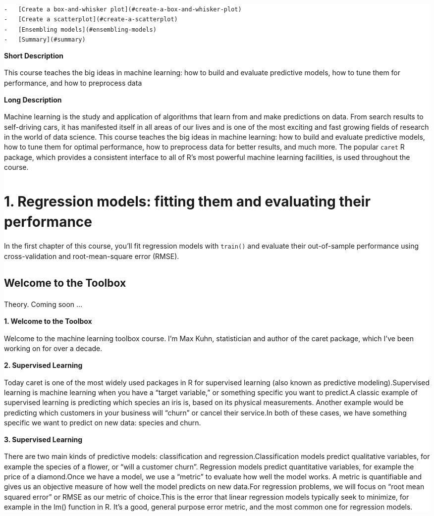     -   [Create a box-and-whisker plot](#create-a-box-and-whisker-plot)
    -   [Create a scatterplot](#create-a-scatterplot)
    -   [Ensembling models](#ensembling-models)
    -   [Summary](#summary)

**Short Description**

This course teaches the big ideas in machine learning: how to build and
evaluate predictive models, how to tune them for performance, and how to
preprocess data

**Long Description**

Machine learning is the study and application of algorithms that learn
from and make predictions on data. From search results to self-driving
cars, it has manifested itself in all areas of our lives and is one of
the most exciting and fast growing fields of research in the world of
data science. This course teaches the big ideas in machine learning: how
to build and evaluate predictive models, how to tune them for optimal
performance, how to preprocess data for better results, and much more.
The popular <code>caret</code> R package, which provides a consistent
interface to all of R’s most powerful machine learning facilities, is
used throughout the course.

# 1. Regression models: fitting them and evaluating their performance

In the first chapter of this course, you’ll fit regression models with
<code>train()</code> and evaluate their out-of-sample performance using
cross-validation and root-mean-square error (RMSE).

## Welcome to the Toolbox

Theory. Coming soon …

**1. Welcome to the Toolbox**

Welcome to the machine learning toolbox course. I’m Max Kuhn,
statistician and author of the caret package, which I’ve been working on
for over a decade.

**2. Supervised Learning**

Today caret is one of the most widely used packages in R for supervised
learning (also known as predictive modeling).Supervised learning is
machine learning when you have a “target variable,” or something
specific you want to predict.A classic example of supervised learning is
predicting which species an iris is, based on its physical measurements.
Another example would be predicting which customers in your business
will “churn” or cancel their service.In both of these cases, we have
something specific we want to predict on new data: species and churn.

**3. Supervised Learning**

There are two main kinds of predictive models: classification and
regression.Classification models predict qualitative variables, for
example the species of a flower, or “will a customer churn”. Regression
models predict quantitative variables, for example the price of a
diamond.Once we have a model, we use a “metric” to evaluate how well the
model works. A metric is quantifiable and gives us an objective measure
of how well the model predicts on new data.For regression problems, we
will focus on “root mean squared error” or RMSE as our metric of
choice.This is the error that linear regression models typically seek to
minimize, for example in the lm() function in R. It’s a good, general
purpose error metric, and the most common one for regression models.

